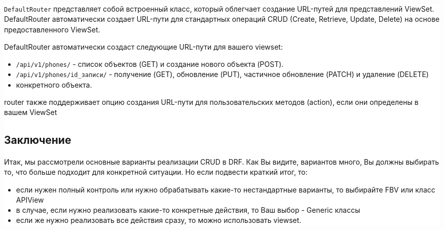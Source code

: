  `DefaultRouter` представляет собой встроенный класс, который облегчает создание URL-путей для представлений ViewSet. 
 DefaultRouter автоматически создает URL-пути для стандартных операций CRUD (Create, Retrieve, Update, Delete) на основе 
 предоставленного ViewSet.
 
DefaultRouter автоматически создаст следующие URL-пути для вашего viewset:

- `/api/v1/phones/` - список объектов (GET) и создание нового объекта (POST).
- `/api/v1/phones/id_записи/` - получение (GET), обновление (PUT), частичное обновление (PATCH) и удаление (DELETE) 
- конкретного объекта.

router также поддерживает опцию создания URL-пути для пользовательских методов (action), если они определены в вашем ViewSet

## Заключение

Итак, мы рассмотрели основные варианты реализации CRUD в DRF. Как Вы видите, вариантов много, Вы должны выбирать то, что
больше подходит для конкретной ситуации. Но если подвести краткий итог, то:

- если нужен полный контроль или нужно обрабатывать какие-то нестандартные варианты, то выбирайте FBV или класс APIView
- в случае, если нужно реализовать какие-то конкретные действия, то Ваш выбор - Generic классы
- если же нужно реализовать все действия сразу, то можно использовать viewset.